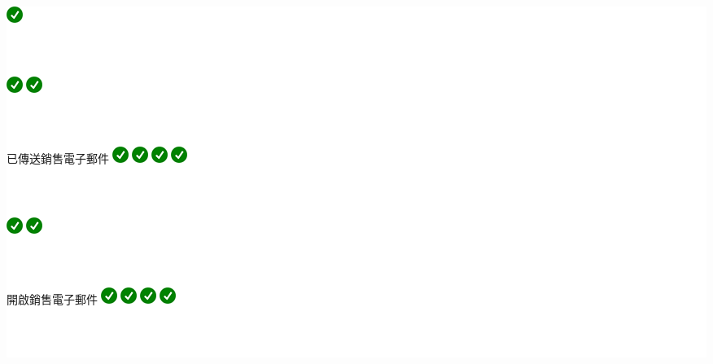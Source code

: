    <td><img src="assets/check.png" alt="檢查"></td>
   <td><br></td>
   <td><br></td>
   <td><br></td>
   <td><br></td>
   <td><img src="assets/check.png" alt="檢查"></td>
   <td><img src="assets/check.png" alt="檢查"></td>
   <td><br></td>
   <td><br></td>
   <td><br></td>
   <td><br></td>
  </tr>
  <tr>
   <td>已傳送銷售電子郵件</td>
   <td><img src="assets/check.png" alt="檢查"></td>
   <td><img src="assets/check.png" alt="檢查"></td>
   <td><img src="assets/check.png" alt="檢查"></td>
   <td><img src="assets/check.png" alt="檢查"></td>
   <td><br></td>
   <td><br></td>
   <td><br></td>
   <td><br></td>
   <td><img src="assets/check.png" alt="檢查"></td>
   <td><img src="assets/check.png" alt="檢查"></td>
   <td><br></td>
   <td><br></td>
   <td><br></td>
   <td><br></td>
  </tr>
  <tr>
   <td>開啟銷售電子郵件</td>
   <td><img src="assets/check.png" alt="檢查"></td>
   <td><img src="assets/check.png" alt="檢查"></td>
   <td><img src="assets/check.png" alt="檢查"></td>
   <td><img src="assets/check.png" alt="檢查"></td>
   <td><br></td>
   <td><br></td>
   <td><br></td>
   <td><br></td>